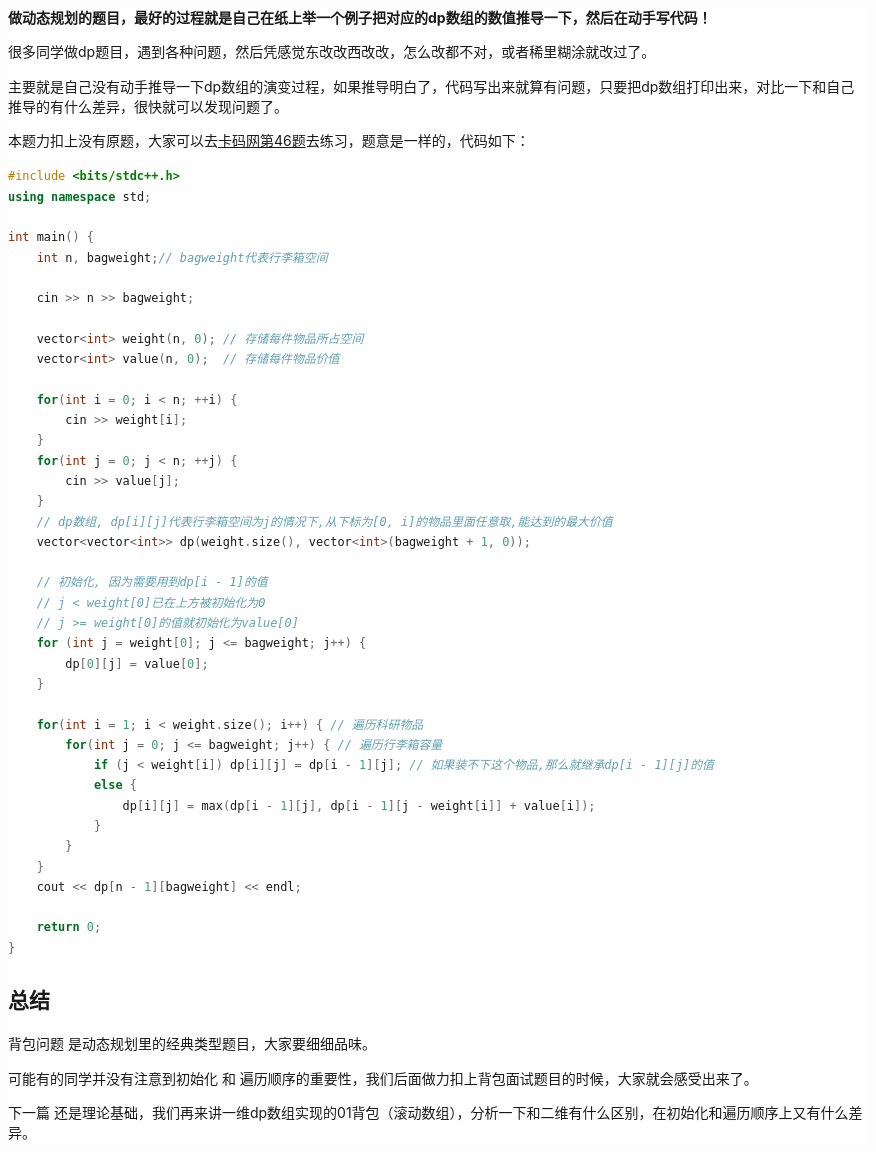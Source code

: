 **做动态规划的题目，最好的过程就是自己在纸上举一个例子把对应的dp数组的数值推导一下，然后在动手写代码！**

很多同学做dp题目，遇到各种问题，然后凭感觉东改改西改改，怎么改都不对，或者稀里糊涂就改过了。

主要就是自己没有动手推导一下dp数组的演变过程，如果推导明白了，代码写出来就算有问题，只要把dp数组打印出来，对比一下和自己推导的有什么差异，很快就可以发现问题了。

本题力扣上没有原题，大家可以去[卡码网第46题](https://kamacoder.com/problempage.php?pid=1046)去练习，题意是一样的，代码如下： 

```CPP 
#include <bits/stdc++.h>
using namespace std;

int main() {
    int n, bagweight;// bagweight代表行李箱空间

    cin >> n >> bagweight;

    vector<int> weight(n, 0); // 存储每件物品所占空间
    vector<int> value(n, 0);  // 存储每件物品价值

    for(int i = 0; i < n; ++i) {
        cin >> weight[i];
    }
    for(int j = 0; j < n; ++j) {
        cin >> value[j];
    }
    // dp数组, dp[i][j]代表行李箱空间为j的情况下,从下标为[0, i]的物品里面任意取,能达到的最大价值
    vector<vector<int>> dp(weight.size(), vector<int>(bagweight + 1, 0));

    // 初始化, 因为需要用到dp[i - 1]的值
    // j < weight[0]已在上方被初始化为0
    // j >= weight[0]的值就初始化为value[0]
    for (int j = weight[0]; j <= bagweight; j++) {
        dp[0][j] = value[0];
    }

    for(int i = 1; i < weight.size(); i++) { // 遍历科研物品
        for(int j = 0; j <= bagweight; j++) { // 遍历行李箱容量
            if (j < weight[i]) dp[i][j] = dp[i - 1][j]; // 如果装不下这个物品,那么就继承dp[i - 1][j]的值
            else {
                dp[i][j] = max(dp[i - 1][j], dp[i - 1][j - weight[i]] + value[i]);
            }
        }
    }
    cout << dp[n - 1][bagweight] << endl;

    return 0;
}


```


## 总结

背包问题 是动态规划里的经典类型题目，大家要细细品味。

可能有的同学并没有注意到初始化 和 遍历顺序的重要性，我们后面做力扣上背包面试题目的时候，大家就会感受出来了。

下一篇 还是理论基础，我们再来讲一维dp数组实现的01背包（滚动数组），分析一下和二维有什么区别，在初始化和遍历顺序上又有什么差异。



